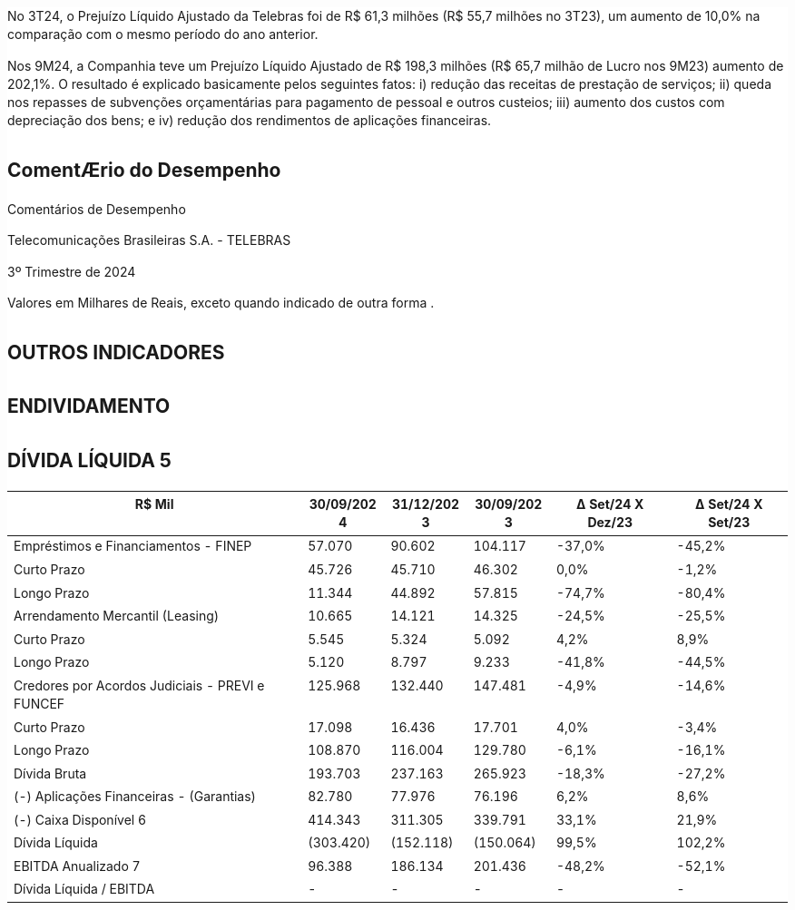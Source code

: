 No 3T24, o Prejuízo Líquido Ajustado da Telebras foi de R$ 61,3 milhões (R$ 55,7 milhões no 3T23), um aumento de 10,0% na comparação com o mesmo período do ano anterior.

Nos 9M24, a Companhia teve um Prejuízo Líquido Ajustado de R$ 198,3 milhões (R$ 65,7 milhão de Lucro nos 9M23) aumento de 202,1%. O resultado é explicado basicamente pelos seguintes fatos: i) redução das receitas de prestação de serviços; ii) queda nos repasses de subvenções orçamentárias para pagamento de pessoal e outros custeios; iii) aumento dos custos com depreciação dos bens; e iv) redução dos rendimentos de aplicações financeiras.

## ComentÆrio do Desempenho

Comentários de Desempenho

Telecomunicações Brasileiras S.A. - TELEBRAS

3º Trimestre de 2024

Valores em Milhares de Reais, exceto quando indicado de outra forma .

## OUTROS INDICADORES

## ENDIVIDAMENTO

## DÍVIDA LÍQUIDA 5

| R$ Mil                                          | 30/09/2024   | 31/12/2023   | 30/09/2023   | Δ Set/24 X Dez/23   | Δ Set/24 X Set/23   |
|-------------------------------------------------|--------------|--------------|--------------|---------------------|---------------------|
| Empréstimos e Financiamentos - FINEP            | 57.070       | 90.602       | 104.117      | -37,0%              | -45,2%              |
| Curto Prazo                                     | 45.726       | 45.710       | 46.302       | 0,0%                | -1,2%               |
| Longo Prazo                                     | 11.344       | 44.892       | 57.815       | -74,7%              | -80,4%              |
| Arrendamento Mercantil (Leasing)                | 10.665       | 14.121       | 14.325       | -24,5%              | -25,5%              |
| Curto Prazo                                     | 5.545        | 5.324        | 5.092        | 4,2%                | 8,9%                |
| Longo Prazo                                     | 5.120        | 8.797        | 9.233        | -41,8%              | -44,5%              |
| Credores por Acordos Judiciais - PREVI e FUNCEF | 125.968      | 132.440      | 147.481      | -4,9%               | -14,6%              |
| Curto Prazo                                     | 17.098       | 16.436       | 17.701       | 4,0%                | -3,4%               |
| Longo Prazo                                     | 108.870      | 116.004      | 129.780      | -6,1%               | -16,1%              |
| Dívida Bruta                                    | 193.703      | 237.163      | 265.923      | -18,3%              | -27,2%              |
| (-) Aplicações Financeiras - (Garantias)        | 82.780       | 77.976       | 76.196       | 6,2%                | 8,6%                |
| (-) Caixa Disponível 6                          | 414.343      | 311.305      | 339.791      | 33,1%               | 21,9%               |
| Dívida Líquida                                  | (303.420)    | (152.118)    | (150.064)    | 99,5%               | 102,2%              |
| EBITDA Anualizado 7                             | 96.388       | 186.134      | 201.436      | -48,2%              | -52,1%              |
| Dívida Líquida / EBITDA                         | -            | -            | -            | -                   | -                   |
